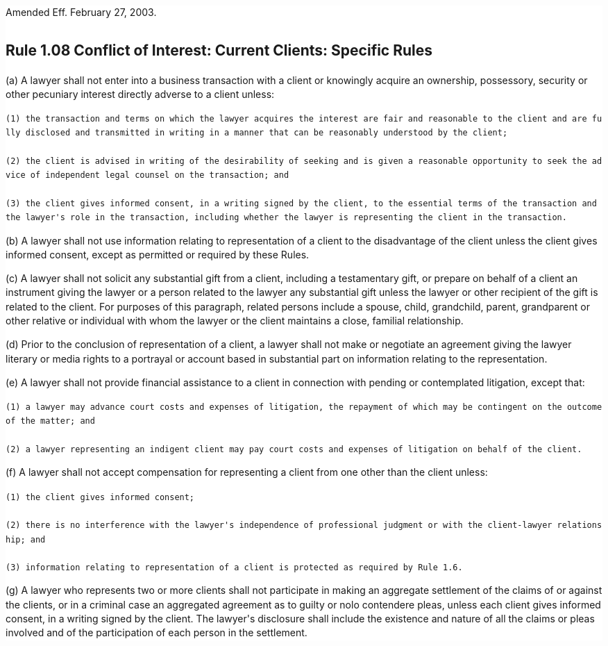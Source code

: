 Amended Eff. February 27, 2003.

## Rule 1.08 Conflict of Interest: Current Clients: Specific Rules

(a) A lawyer shall not enter into a business transaction with a client or knowingly acquire an ownership, possessory, security or other pecuniary interest directly adverse to a client unless:

	(1)	the transaction and terms on which the lawyer acquires the interest are fair and reasonable to the client and are fully disclosed and transmitted in writing in a manner that can be reasonably understood by the client;

	(2)	the client is advised in writing of the desirability of seeking and is given a reasonable opportunity to seek the advice of independent legal counsel on the transaction; and

	(3)	the client gives informed consent, in a writing signed by the client, to the essential terms of the transaction and the lawyer's role in the transaction, including whether the lawyer is representing the client in the transaction.

(b) A lawyer shall not use information relating to representation of a client to the disadvantage of the client unless the client gives informed consent, except as permitted or required by these Rules.

(c) A lawyer shall not solicit any substantial gift from a client, including a testamentary gift, or prepare on behalf of a client an instrument giving the lawyer or a person related to the lawyer any substantial gift unless the lawyer or other recipient of the gift is related to the client. For purposes of this paragraph, related persons include a spouse, child, grandchild, parent, grandparent or other relative or individual with whom the lawyer or the client maintains a close, familial relationship.

(d) Prior to the conclusion of representation of a client, a lawyer shall not make or negotiate an agreement giving the lawyer literary or media rights to a portrayal or account based in substantial part on information relating to the representation.

(e) A lawyer shall not provide financial assistance to a client in connection with pending or contemplated litigation, except that:

	(1)	a lawyer may advance court costs and expenses of litigation, the repayment of which may be contingent on the outcome of the matter; and

	(2)	a lawyer representing an indigent client may pay court costs and expenses of litigation on behalf of the client.

(f) A lawyer shall not accept compensation for representing a client from one other than the client unless:

	(1)	the client gives informed consent;

	(2)	there is no interference with the lawyer's independence of professional judgment or with the client-lawyer relationship; and

	(3)	information relating to representation of a client is protected as required by Rule 1.6.

(g) A lawyer who represents two or more clients shall not participate in making an aggregate settlement of the claims of or against the clients, or in a criminal case an aggregated agreement as to guilty or nolo contendere pleas, unless each client gives informed consent, in a writing signed by the client. The lawyer's disclosure shall include the existence and nature of all the claims or pleas involved and of the participation of each person in the settlement.

